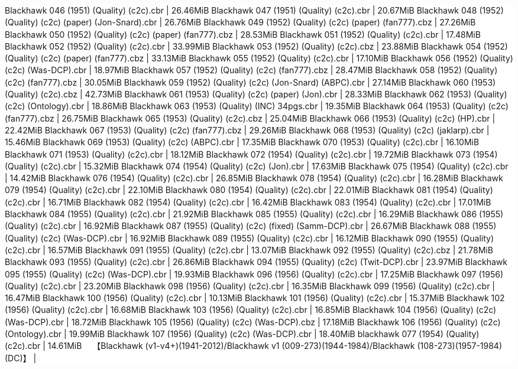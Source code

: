 Blackhawk 046 (1951) (Quality) (c2c).cbr | 26.46MiB
Blackhawk 047 (1951) (Quality) (c2c).cbr | 20.67MiB
Blackhawk 048 (1952) (Quality) (c2c) (paper) (Jon-Snard).cbr | 26.76MiB
Blackhawk 049 (1952) (Quality) (c2c) (paper) (fan777).cbz | 27.26MiB
Blackhawk 050 (1952) (Quality) (c2c) (paper) (fan777).cbz | 28.53MiB
Blackhawk 051 (1952) (Quality) (c2c).cbr | 17.48MiB
Blackhawk 052 (1952) (Quality) (c2c).cbr | 33.99MiB
Blackhawk 053 (1952) (Quality) (c2c).cbz | 23.88MiB
Blackhawk 054 (1952) (Quality) (c2c) (paper) (fan777).cbz | 33.13MiB
Blackhawk 055 (1952) (Quality) (c2c).cbr | 17.10MiB
Blackhawk 056 (1952) (Quality) (c2c) (Was-DCP).cbr | 18.97MiB
Blackhawk 057 (1952) (Quality) (c2c) (fan777).cbz | 28.47MiB
Blackhawk 058 (1952) (Quality) (c2c) (fan777).cbz | 30.05MiB
Blackhawk 059 (1952) (Quality) (c2c) (Jon-Snard) (ABPC).cbr | 27.14MiB
Blackhawk 060 (1953) (Quality) (c2c).cbz | 42.73MiB
Blackhawk 061 (1953) (Quality) (c2c) (paper) (Jon).cbr | 28.33MiB
Blackhawk 062 (1953) (Quality) (c2c) (Ontology).cbr | 18.86MiB
Blackhawk 063 (1953) (Quality) (INC) 34pgs.cbr | 19.35MiB
Blackhawk 064 (1953) (Quality) (c2c) (fan777).cbz | 26.75MiB
Blackhawk 065 (1953) (Quality) (c2c).cbz | 25.04MiB
Blackhawk 066 (1953) (Quality) (c2c) (HP).cbr | 22.42MiB
Blackhawk 067 (1953) (Quality) (c2c) (fan777).cbz | 29.26MiB
Blackhawk 068 (1953) (Quality) (c2c) (jaklarp).cbr | 15.46MiB
Blackhawk 069 (1953) (Quality) (c2c) (ABPC).cbr | 17.35MiB
Blackhawk 070 (1953) (Quality) (c2c).cbr | 16.10MiB
Blackhawk 071 (1953) (Quality) (c2c).cbr | 18.12MiB
Blackhawk 072 (1954) (Quality) (c2c).cbr | 19.72MiB
Blackhawk 073 (1954) (Quality) (c2c).cbr | 15.32MiB
Blackhawk 074 (1954) (Quality) (c2c) (Jon).cbr | 17.63MiB
Blackhawk 075 (1954) (Quality) (c2c).cbr | 14.42MiB
Blackhawk 076 (1954) (Quality) (c2c).cbr | 26.85MiB
Blackhawk 078 (1954) (Quality) (c2c).cbr | 16.28MiB
Blackhawk 079 (1954) (Quality) (c2c).cbr | 22.10MiB
Blackhawk 080 (1954) (Quality) (c2c).cbr | 22.01MiB
Blackhawk 081 (1954) (Quality) (c2c).cbr | 16.71MiB
Blackhawk 082 (1954) (Quality) (c2c).cbr | 16.42MiB
Blackhawk 083 (1954) (Quality) (c2c).cbr | 17.01MiB
Blackhawk 084 (1955) (Quality) (c2c).cbr | 21.92MiB
Blackhawk 085 (1955) (Quality) (c2c).cbr | 16.29MiB
Blackhawk 086 (1955) (Quality) (c2c).cbr | 16.92MiB
Blackhawk 087 (1955) (Quality) (c2c) (fixed) (Samm-DCP).cbr | 26.67MiB
Blackhawk 088 (1955) (Quality) (c2c) (Was-DCP).cbr | 16.92MiB
Blackhawk 089 (1955) (Quality) (c2c).cbr | 16.12MiB
Blackhawk 090 (1955) (Quality) (c2c).cbr | 16.57MiB
Blackhawk 091 (1955) (Quality) (c2c).cbr | 13.07MiB
Blackhawk 092 (1955) (Quality) (c2c).cbz | 21.78MiB
Blackhawk 093 (1955) (Quality) (c2c).cbr | 26.86MiB
Blackhawk 094 (1955) (Quality) (c2c) (Twit-DCP).cbr | 23.97MiB
Blackhawk 095 (1955) (Quality) (c2c) (Was-DCP).cbr | 19.93MiB
Blackhawk 096 (1956) (Quality) (c2c).cbr | 17.25MiB
Blackhawk 097 (1956) (Quality) (c2c).cbr | 23.20MiB
Blackhawk 098 (1956) (Quality) (c2c).cbr | 16.35MiB
Blackhawk 099 (1956) (Quality) (c2c).cbr | 16.47MiB
Blackhawk 100 (1956) (Quality) (c2c).cbr | 10.13MiB
Blackhawk 101 (1956) (Quality) (c2c).cbr | 15.37MiB
Blackhawk 102 (1956) (Quality) (c2c).cbr | 16.68MiB
Blackhawk 103 (1956) (Quality) (c2c).cbr | 16.85MiB
Blackhawk 104 (1956) (Quality) (c2c) (Was-DCP).cbr | 18.72MiB
Blackhawk 105 (1956) (Quality) (c2c) (Was-DCP).cbz | 17.18MiB
Blackhawk 106 (1956) (Quality) (c2c) (Ontology).cbr | 19.99MiB
Blackhawk 107 (1956) (Quality) (c2c) (Was-DCP).cbr | 18.40MiB
blackhawk 077 (1954) (Quality) (c2c).cbr | 14.61MiB
&emsp;【Blackhawk (v1-v4+)(1941-2012)/Blackhawk v1 (009-273)(1944-1984)/Blackhawk (108-273)(1957-1984)(DC)】 | 